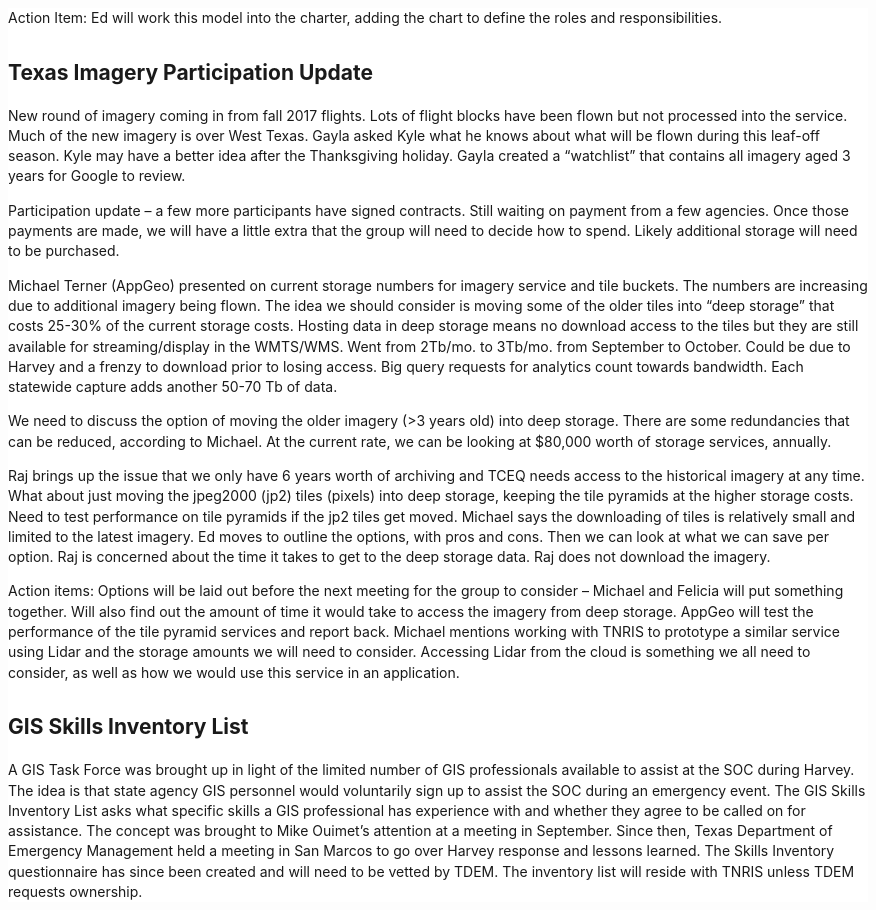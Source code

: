 Action Item: Ed will work this model into the charter, adding the chart to define the roles and responsibilities. 

## Texas Imagery Participation Update
New round of imagery coming in from fall 2017 flights. Lots of flight blocks have been flown but not processed into the service. Much of the new imagery is over West Texas. Gayla asked Kyle what he knows about what will be flown during this leaf-off season. Kyle may have a better idea after the Thanksgiving holiday. Gayla created a “watchlist” that contains all imagery aged 3 years for Google to review. 

Participation update – a few more participants have signed contracts. Still waiting on payment from a few agencies. Once those payments are made, we will have a little extra that the group will need to decide how to spend. Likely additional storage will need to be purchased.

Michael Terner (AppGeo) presented on current storage numbers for imagery service and tile buckets. The numbers are increasing due to additional imagery being flown. The idea we should consider is moving some of the older tiles into “deep storage” that costs 25-30% of the current storage costs. Hosting data in deep storage means no download access to the tiles but they are still available for streaming/display in the WMTS/WMS. Went from 2Tb/mo. to 3Tb/mo. from September to October. Could be due to Harvey and a frenzy to download prior to losing access. Big query requests for analytics count towards bandwidth. Each statewide capture adds another 50-70 Tb of data. 

We need to discuss the option of moving the older imagery (>3 years old) into deep storage. There are some redundancies that can be reduced, according to Michael. At the current rate, we can be looking at $80,000 worth of storage services, annually. 

Raj brings up the issue that we only have 6 years worth of archiving and TCEQ needs access to the historical imagery at any time. What about just moving the jpeg2000 (jp2) tiles (pixels) into deep storage, keeping the tile pyramids at the higher storage costs. Need to test performance on tile pyramids if the jp2 tiles get moved. Michael says the downloading of tiles is relatively small and limited to the latest imagery. Ed moves to outline the options, with pros and cons. Then we can look at what we can save per option. Raj is concerned about the time it takes to get to the deep storage data. Raj does not download the imagery.

Action items: Options will be laid out before the next meeting for the group to consider – Michael and Felicia will put something together. Will also find out the amount of time it would take to access the imagery from deep storage. AppGeo will test the performance of the tile pyramid services and report back.
Michael mentions working with TNRIS to prototype a similar service using Lidar and the storage amounts we will need to consider. Accessing Lidar from the cloud is something we all need to consider, as well as how we would use this service in an application.

## GIS Skills Inventory List
A GIS Task Force was brought up in light of the limited number of GIS professionals available to assist at the SOC during Harvey. The idea is that state agency GIS personnel would voluntarily sign up to assist the SOC during an emergency event. The GIS Skills Inventory List asks what specific skills a GIS professional has experience with and whether they agree to be called on for assistance. The concept was brought to Mike Ouimet’s attention at a meeting in September. Since then, Texas Department of Emergency Management held a meeting in San Marcos to go over Harvey response and lessons learned. The Skills Inventory questionnaire has since been created and will need to be vetted by TDEM. The inventory list will reside with TNRIS unless TDEM requests ownership.
